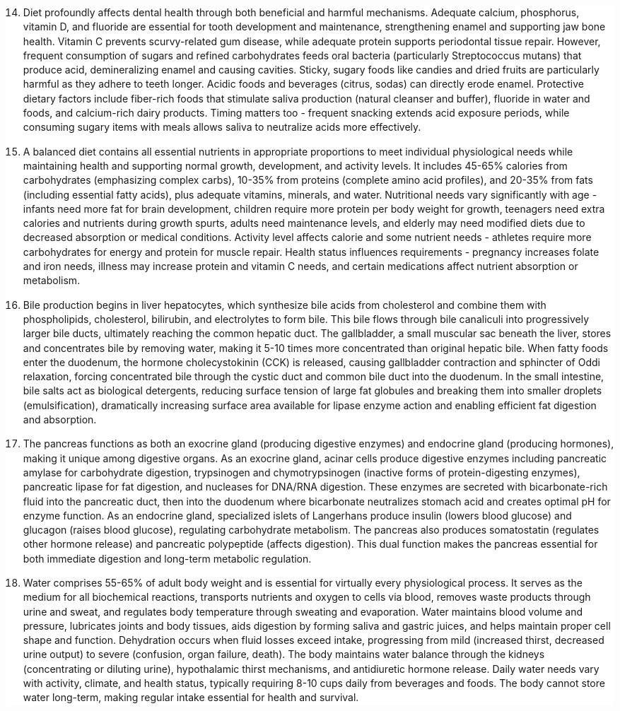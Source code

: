 14. Diet profoundly affects dental health through both beneficial and harmful mechanisms. Adequate calcium, phosphorus, vitamin D, and fluoride are essential for tooth development and maintenance, strengthening enamel and supporting jaw bone health. Vitamin C prevents scurvy-related gum disease, while adequate protein supports periodontal tissue repair. However, frequent consumption of sugars and refined carbohydrates feeds oral bacteria (particularly Streptococcus mutans) that produce acid, demineralizing enamel and causing cavities. Sticky, sugary foods like candies and dried fruits are particularly harmful as they adhere to teeth longer. Acidic foods and beverages (citrus, sodas) can directly erode enamel. Protective dietary factors include fiber-rich foods that stimulate saliva production (natural cleanser and buffer), fluoride in water and foods, and calcium-rich dairy products. Timing matters too - frequent snacking extends acid exposure periods, while consuming sugary items with meals allows saliva to neutralize acids more effectively.

15. A balanced diet contains all essential nutrients in appropriate proportions to meet individual physiological needs while maintaining health and supporting normal growth, development, and activity levels. It includes 45-65% calories from carbohydrates (emphasizing complex carbs), 10-35% from proteins (complete amino acid profiles), and 20-35% from fats (including essential fatty acids), plus adequate vitamins, minerals, and water. Nutritional needs vary significantly with age - infants need more fat for brain development, children require more protein per body weight for growth, teenagers need extra calories and nutrients during growth spurts, adults need maintenance levels, and elderly may need modified diets due to decreased absorption or medical conditions. Activity level affects calorie and some nutrient needs - athletes require more carbohydrates for energy and protein for muscle repair. Health status influences requirements - pregnancy increases folate and iron needs, illness may increase protein and vitamin C needs, and certain medications affect nutrient absorption or metabolism.

16. Bile production begins in liver hepatocytes, which synthesize bile acids from cholesterol and combine them with phospholipids, cholesterol, bilirubin, and electrolytes to form bile. This bile flows through bile canaliculi into progressively larger bile ducts, ultimately reaching the common hepatic duct. The gallbladder, a small muscular sac beneath the liver, stores and concentrates bile by removing water, making it 5-10 times more concentrated than original hepatic bile. When fatty foods enter the duodenum, the hormone cholecystokinin (CCK) is released, causing gallbladder contraction and sphincter of Oddi relaxation, forcing concentrated bile through the cystic duct and common bile duct into the duodenum. In the small intestine, bile salts act as biological detergents, reducing surface tension of large fat globules and breaking them into smaller droplets (emulsification), dramatically increasing surface area available for lipase enzyme action and enabling efficient fat digestion and absorption.

17. The pancreas functions as both an exocrine gland (producing digestive enzymes) and endocrine gland (producing hormones), making it unique among digestive organs. As an exocrine gland, acinar cells produce digestive enzymes including pancreatic amylase for carbohydrate digestion, trypsinogen and chymotrypsinogen (inactive forms of protein-digesting enzymes), pancreatic lipase for fat digestion, and nucleases for DNA/RNA digestion. These enzymes are secreted with bicarbonate-rich fluid into the pancreatic duct, then into the duodenum where bicarbonate neutralizes stomach acid and creates optimal pH for enzyme function. As an endocrine gland, specialized islets of Langerhans produce insulin (lowers blood glucose) and glucagon (raises blood glucose), regulating carbohydrate metabolism. The pancreas also produces somatostatin (regulates other hormone release) and pancreatic polypeptide (affects digestion). This dual function makes the pancreas essential for both immediate digestion and long-term metabolic regulation.

18. Water comprises 55-65% of adult body weight and is essential for virtually every physiological process. It serves as the medium for all biochemical reactions, transports nutrients and oxygen to cells via blood, removes waste products through urine and sweat, and regulates body temperature through sweating and evaporation. Water maintains blood volume and pressure, lubricates joints and body tissues, aids digestion by forming saliva and gastric juices, and helps maintain proper cell shape and function. Dehydration occurs when fluid losses exceed intake, progressing from mild (increased thirst, decreased urine output) to severe (confusion, organ failure, death). The body maintains water balance through the kidneys (concentrating or diluting urine), hypothalamic thirst mechanisms, and antidiuretic hormone release. Daily water needs vary with activity, climate, and health status, typically requiring 8-10 cups daily from beverages and foods. The body cannot store water long-term, making regular intake essential for health and survival.
